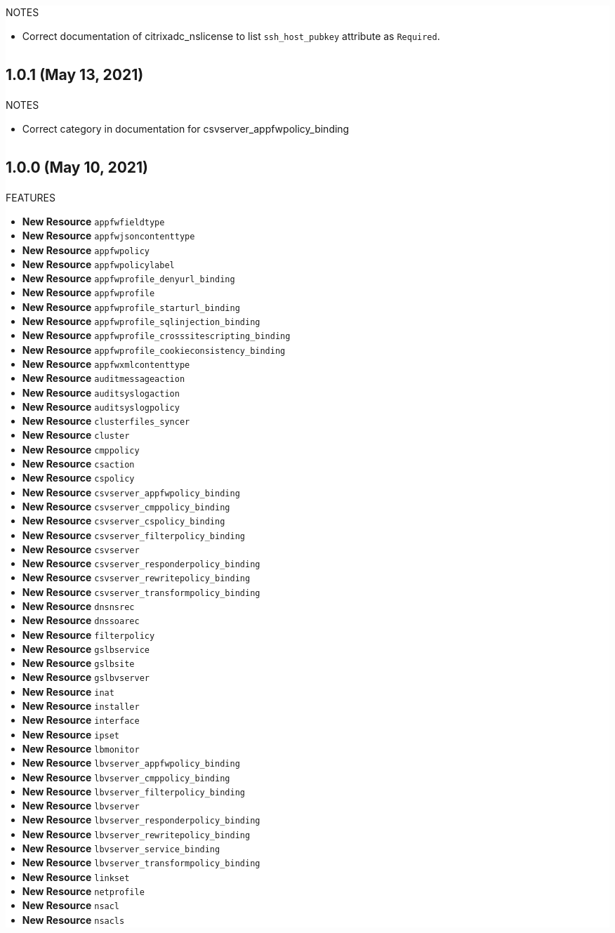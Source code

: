 NOTES

* Correct documentation of citrixadc\_nslicense to list `ssh_host_pubkey` attribute as `Required`.

## 1.0.1 (May 13, 2021)

NOTES

* Correct category in documentation for csvserver\_appfwpolicy\_binding

## 1.0.0 (May 10, 2021)

FEATURES

* **New Resource** `appfwfieldtype`
* **New Resource** `appfwjsoncontenttype`
* **New Resource** `appfwpolicy`
* **New Resource** `appfwpolicylabel`
* **New Resource** `appfwprofile_denyurl_binding`
* **New Resource** `appfwprofile`
* **New Resource** `appfwprofile_starturl_binding`
* **New Resource** `appfwprofile_sqlinjection_binding`
* **New Resource** `appfwprofile_crosssitescripting_binding`
* **New Resource** `appfwprofile_cookieconsistency_binding`
* **New Resource** `appfwxmlcontenttype`
* **New Resource** `auditmessageaction`
* **New Resource** `auditsyslogaction`
* **New Resource** `auditsyslogpolicy`
* **New Resource** `clusterfiles_syncer`
* **New Resource** `cluster`
* **New Resource** `cmppolicy`
* **New Resource** `csaction`
* **New Resource** `cspolicy`
* **New Resource** `csvserver_appfwpolicy_binding`
* **New Resource** `csvserver_cmppolicy_binding`
* **New Resource** `csvserver_cspolicy_binding`
* **New Resource** `csvserver_filterpolicy_binding`
* **New Resource** `csvserver`
* **New Resource** `csvserver_responderpolicy_binding`
* **New Resource** `csvserver_rewritepolicy_binding`
* **New Resource** `csvserver_transformpolicy_binding`
* **New Resource** `dnsnsrec`
* **New Resource** `dnssoarec`
* **New Resource** `filterpolicy`
* **New Resource** `gslbservice`
* **New Resource** `gslbsite`
* **New Resource** `gslbvserver`
* **New Resource** `inat`
* **New Resource** `installer`
* **New Resource** `interface`
* **New Resource** `ipset`
* **New Resource** `lbmonitor`
* **New Resource** `lbvserver_appfwpolicy_binding`
* **New Resource** `lbvserver_cmppolicy_binding`
* **New Resource** `lbvserver_filterpolicy_binding`
* **New Resource** `lbvserver`
* **New Resource** `lbvserver_responderpolicy_binding`
* **New Resource** `lbvserver_rewritepolicy_binding`
* **New Resource** `lbvserver_service_binding`
* **New Resource** `lbvserver_transformpolicy_binding`
* **New Resource** `linkset`
* **New Resource** `netprofile`
* **New Resource** `nsacl`
* **New Resource** `nsacls`